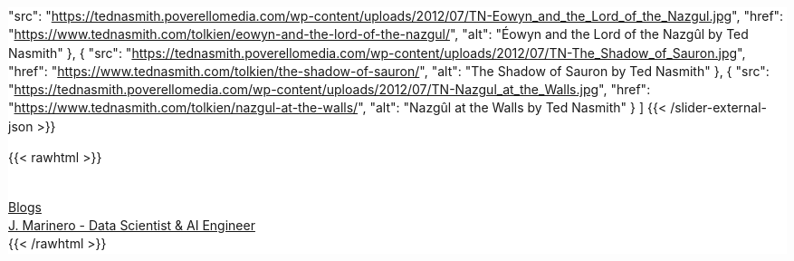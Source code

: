   "src": "https://tednasmith.poverellomedia.com/wp-content/uploads/2012/07/TN-Eowyn_and_the_Lord_of_the_Nazgul.jpg",
  "href": "https://www.tednasmith.com/tolkien/eowyn-and-the-lord-of-the-nazgul/",
  "alt": "Éowyn and the Lord of the Nazgûl by Ted Nasmith"
},
{
  "src": "https://tednasmith.poverellomedia.com/wp-content/uploads/2012/07/TN-The_Shadow_of_Sauron.jpg",
  "href": "https://www.tednasmith.com/tolkien/the-shadow-of-sauron/",
  "alt": "The Shadow of Sauron by Ted Nasmith"
},
{
  "src": "https://tednasmith.poverellomedia.com/wp-content/uploads/2012/07/TN-Nazgul_at_the_Walls.jpg",
  "href": "https://www.tednasmith.com/tolkien/nazgul-at-the-walls/",
  "alt": "Nazgûl at the Walls by Ted Nasmith"
}
]
{{< /slider-external-json >}}


{{< rawhtml >}}
<div class="html-content">
  <br>
  <a id="back-to-blogs-index" href="/blogs_index"><i class="fa fa-chevron-left" aria-hidden="true"></i> Blogs</a> 
  <br>
  <a id="back-to-main-page" href="/"><i class="fa fa-chevron-left" aria-hidden="true"></i>J. Marinero - Data Scientist & AI Engineer</a>
  <br>
</div>
{{< /rawhtml >}}

